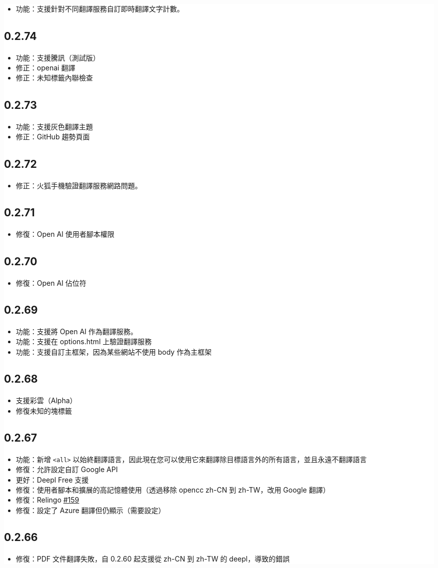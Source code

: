 - 功能：支援針對不同翻譯服務自訂即時翻譯文字計數。

## 0.2.74

- 功能：支援騰訊（測試版）
- 修正：openai 翻譯
- 修正：未知標籤內聯檢查

## 0.2.73

- 功能：支援灰色翻譯主題
- 修正：GitHub 趨勢頁面

## 0.2.72

- 修正：火狐手機驗證翻譯服務網路問題。

## 0.2.71

- 修復：Open AI 使用者腳本權限

## 0.2.70

- 修復：Open AI 佔位符

## 0.2.69

- 功能：支援將 Open AI 作為翻譯服務。
- 功能：支援在 options.html 上驗證翻譯服務
- 功能：支援自訂主框架，因為某些網站不使用 body 作為主框架

## 0.2.68

- 支援彩雲（Alpha）
- 修復未知的塊標籤

## 0.2.67

- 功能：新增 `<all>` 以始終翻譯語言，因此現在您可以使用它來翻譯除目標語言外的所有語言，並且永遠不翻譯語言
- 修復：允許設定自訂 Google API
- 更好：Deepl Free 支援
- 修復：使用者腳本和擴展的高記憶體使用（透過移除 opencc zh-CN 到 zh-TW，改用 Google 翻譯）
- 修復：Relingo
  [#159](https://github.com/immersive-translate/immersive-translate/issues/159)
- 修復：設定了 Azure 翻譯但仍顯示（需要設定）

## 0.2.66

- 修復：PDF 文件翻譯失敗，自 0.2.60 起支援從 zh-CN 到 zh-TW 的 deepl，導致的錯誤
